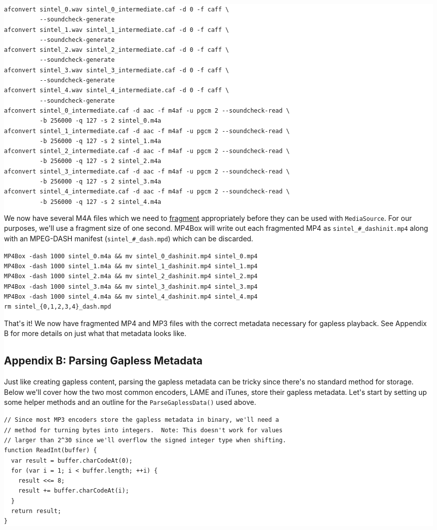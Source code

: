 
    afconvert sintel_0.wav sintel_0_intermediate.caf -d 0 -f caff \
              --soundcheck-generate
    afconvert sintel_1.wav sintel_1_intermediate.caf -d 0 -f caff \
              --soundcheck-generate
    afconvert sintel_2.wav sintel_2_intermediate.caf -d 0 -f caff \
              --soundcheck-generate
    afconvert sintel_3.wav sintel_3_intermediate.caf -d 0 -f caff \
              --soundcheck-generate
    afconvert sintel_4.wav sintel_4_intermediate.caf -d 0 -f caff \
              --soundcheck-generate
    afconvert sintel_0_intermediate.caf -d aac -f m4af -u pgcm 2 --soundcheck-read \
              -b 256000 -q 127 -s 2 sintel_0.m4a
    afconvert sintel_1_intermediate.caf -d aac -f m4af -u pgcm 2 --soundcheck-read \
              -b 256000 -q 127 -s 2 sintel_1.m4a
    afconvert sintel_2_intermediate.caf -d aac -f m4af -u pgcm 2 --soundcheck-read \
              -b 256000 -q 127 -s 2 sintel_2.m4a
    afconvert sintel_3_intermediate.caf -d aac -f m4af -u pgcm 2 --soundcheck-read \
              -b 256000 -q 127 -s 2 sintel_3.m4a
    afconvert sintel_4_intermediate.caf -d aac -f m4af -u pgcm 2 --soundcheck-read \
              -b 256000 -q 127 -s 2 sintel_4.m4a


We now have several M4A files which we need to [fragment](http://gpac.wp.mines-telecom.fr/mp4box/dash/) appropriately before they can be used with `MediaSource`. For our purposes, we'll use a fragment size of one second. MP4Box will write out each fragmented MP4 as `sintel_#_dashinit.mp4` along with an MPEG-DASH manifest (`sintel_#_dash.mpd`) which can be discarded.


    MP4Box -dash 1000 sintel_0.m4a && mv sintel_0_dashinit.mp4 sintel_0.mp4
    MP4Box -dash 1000 sintel_1.m4a && mv sintel_1_dashinit.mp4 sintel_1.mp4
    MP4Box -dash 1000 sintel_2.m4a && mv sintel_2_dashinit.mp4 sintel_2.mp4
    MP4Box -dash 1000 sintel_3.m4a && mv sintel_3_dashinit.mp4 sintel_3.mp4
    MP4Box -dash 1000 sintel_4.m4a && mv sintel_4_dashinit.mp4 sintel_4.mp4
    rm sintel_{0,1,2,3,4}_dash.mpd


That's it! We now have fragmented MP4 and MP3 files with the correct metadata necessary for gapless playback. See Appendix B for more details on just what that metadata looks like.

## Appendix B: Parsing Gapless Metadata

Just like creating gapless content, parsing the gapless metadata can be tricky since there's no standard method for storage. Below we'll cover how the two most common encoders, LAME and iTunes, store their gapless metadata. Let's start by setting up some helper methods and an outline for the `ParseGaplessData()` used above.


    // Since most MP3 encoders store the gapless metadata in binary, we'll need a
    // method for turning bytes into integers.  Note: This doesn't work for values
    // larger than 2^30 since we'll overflow the signed integer type when shifting.
    function ReadInt(buffer) {
      var result = buffer.charCodeAt(0);
      for (var i = 1; i < buffer.length; ++i) {
        result <<= 8;
        result += buffer.charCodeAt(i);
      }
      return result;
    }
